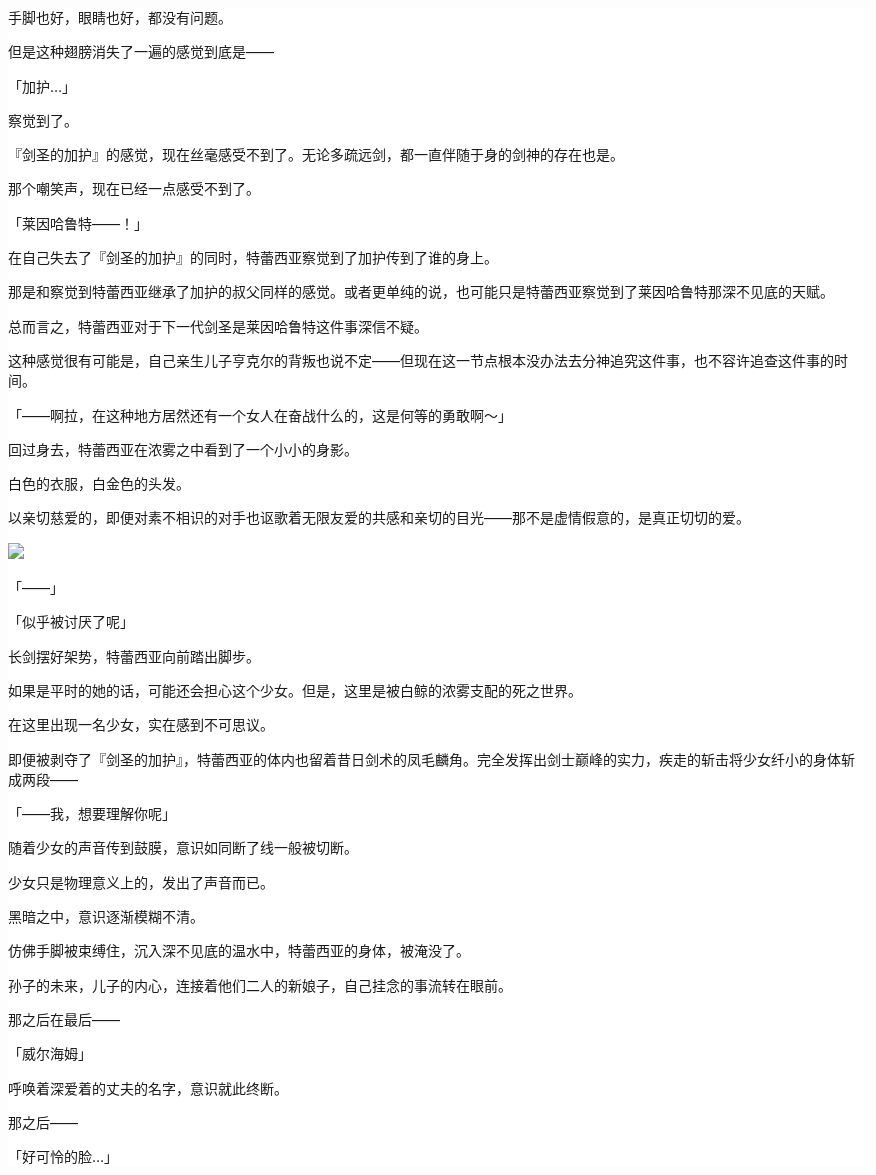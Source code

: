 手脚也好，眼睛也好，都没有问题。

但是这种翅膀消失了一遍的感觉到底是——

「加护…」

察觉到了。

『剑圣的加护』的感觉，现在丝毫感受不到了。无论多疏远剑，都一直伴随于身的剑神的存在也是。

那个嘲笑声，现在已经一点感受不到了。

「莱因哈鲁特——！」

在自己失去了『剑圣的加护』的同时，特蕾西亚察觉到了加护传到了谁的身上。

那是和察觉到特蕾西亚继承了加护的叔父同样的感觉。或者更单纯的说，也可能只是特蕾西亚察觉到了莱因哈鲁特那深不见底的天赋。

总而言之，特蕾西亚对于下一代剑圣是莱因哈鲁特这件事深信不疑。

这种感觉很有可能是，自己亲生儿子亨克尔的背叛也说不定——但现在这一节点根本没办法去分神追究这件事，也不容许追查这件事的时间。

「——啊拉，在这种地方居然还有一个女人在奋战什么的，这是何等的勇敢啊～」

回过身去，特蕾西亚在浓雾之中看到了一个小小的身影。

白色的衣服，白金色的头发。

以亲切慈爱的，即便对素不相识的对手也讴歌着无限友爱的共感和亲切的目光——那不是虚情假意的，是真正切切的爱。

![](/res/imgs/article/chapter050/59.png)

「——」

「似乎被讨厌了呢」

长剑摆好架势，特蕾西亚向前踏出脚步。

如果是平时的她的话，可能还会担心这个少女。但是，这里是被白鲸的浓雾支配的死之世界。

在这里出现一名少女，实在感到不可思议。

即便被剥夺了『剑圣的加护』，特蕾西亚的体内也留着昔日剑术的凤毛麟角。完全发挥出剑士巅峰的实力，疾走的斩击将少女纤小的身体斩成两段——

「——我，想要理解你呢」

随着少女的声音传到鼓膜，意识如同断了线一般被切断。

少女只是物理意义上的，发出了声音而已。

黑暗之中，意识逐渐模糊不清。

仿佛手脚被束缚住，沉入深不见底的温水中，特蕾西亚的身体，被淹没了。

孙子的未来，儿子的内心，连接着他们二人的新娘子，自己挂念的事流转在眼前。

那之后在最后——

「威尔海姆」

呼唤着深爱着的丈夫的名字，意识就此终断。

那之后——

「好可怜的脸…」
